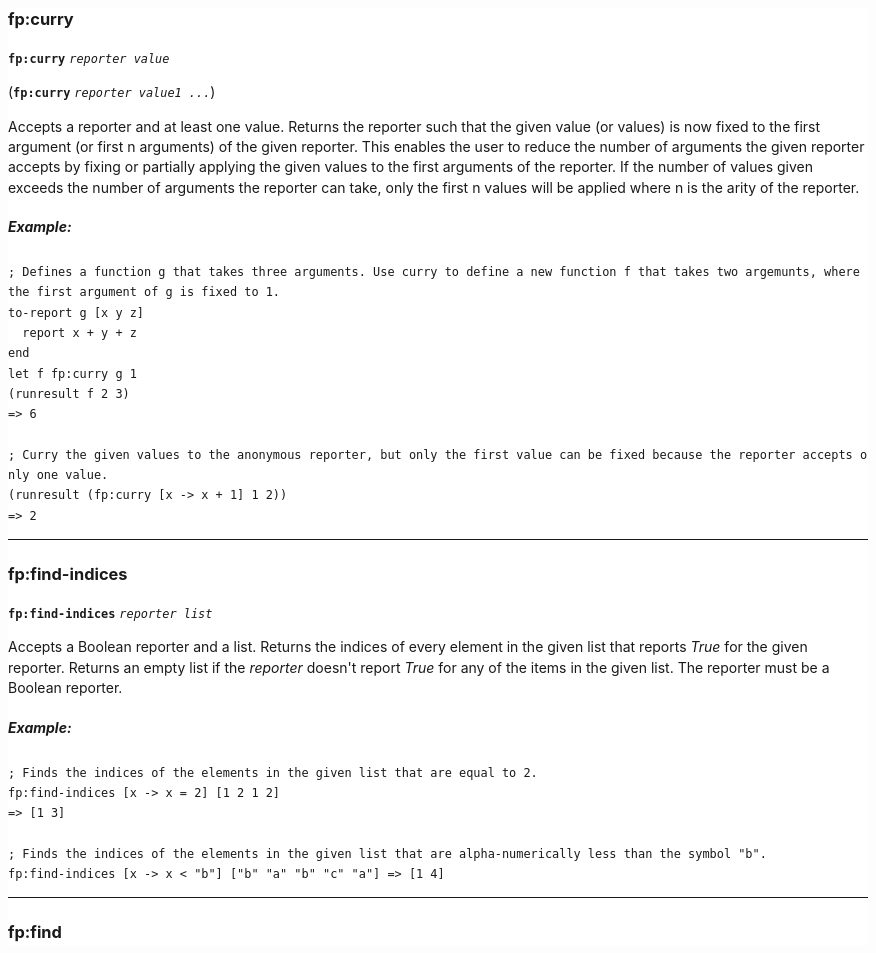 
### fp:curry

__`fp:curry`__ _`reporter value`_

(__`fp:curry`__ _`reporter value1 ...`_)

Accepts a reporter and at least one value. Returns the reporter such that the given value (or values) is now fixed to the first  argument (or first n arguments) of the given reporter. This enables the user to reduce the number of arguments the given reporter accepts by fixing or partially applying the given values to the first arguments of the reporter. If the number of values given exceeds the number of arguments the reporter can take, only the first n values will be applied where n is the arity of the reporter.

##### Example:
```
; Defines a function g that takes three arguments. Use curry to define a new function f that takes two argemunts, where the first argument of g is fixed to 1.
to-report g [x y z]
  report x + y + z
end
let f fp:curry g 1
(runresult f 2 3)
=> 6

; Curry the given values to the anonymous reporter, but only the first value can be fixed because the reporter accepts only one value.
(runresult (fp:curry [x -> x + 1] 1 2))
=> 2
```
---

### fp:find-indices

 __`fp:find-indices`__ _`reporter list`_

Accepts a Boolean reporter and a list. Returns the indices of every element in the given list that reports _True_ for the given reporter. Returns an empty list if the _reporter_ doesn't report _True_ for any of the items in the given list. The reporter must be a Boolean reporter.

##### Example:
```
; Finds the indices of the elements in the given list that are equal to 2.
fp:find-indices [x -> x = 2] [1 2 1 2]
=> [1 3]

; Finds the indices of the elements in the given list that are alpha-numerically less than the symbol "b".
fp:find-indices [x -> x < "b"] ["b" "a" "b" "c" "a"] => [1 4]
```

---
### fp:find
